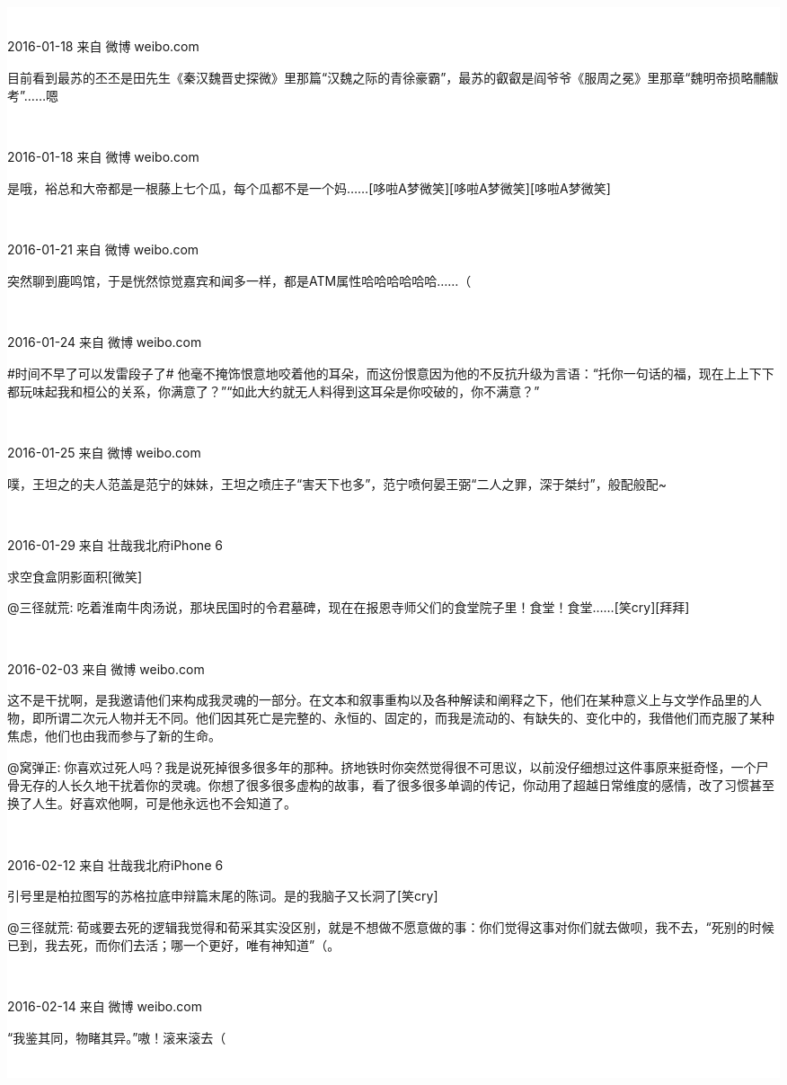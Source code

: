 <br/>

2016-01-18 来自 微博 weibo.com

目前看到最苏的丕丕是田先生《秦汉魏晋史探微》里那篇“汉魏之际的青徐豪霸”，最苏的叡叡是阎爷爷《服周之冕》里那章“魏明帝损略黼黻考”……嗯

<br/>

2016-01-18 来自 微博 weibo.com

是哦，裕总和大帝都是一根藤上七个瓜，每个瓜都不是一个妈……[哆啦A梦微笑]\[哆啦A梦微笑][哆啦A梦微笑]

<br/>

2016-01-21 来自 微博 weibo.com

突然聊到鹿鸣馆，于是恍然惊觉嘉宾和闻多一样，都是ATM属性哈哈哈哈哈哈……（

<br/>

2016-01-24 来自 微博 weibo.com

#时间不早了可以发雷段子了# 他毫不掩饰恨意地咬着他的耳朵，而这份恨意因为他的不反抗升级为言语：“托你一句话的福，现在上上下下都玩味起我和桓公的关系，你满意了？”“如此大约就无人料得到这耳朵是你咬破的，你不满意？”

<br/>

2016-01-25 来自 微博 weibo.com

噗，王坦之的夫人范盖是范宁的妹妹，王坦之喷庄子“害天下也多”，范宁喷何晏王弼“二人之罪，深于桀纣”，般配般配~

<br/>

2016-01-29 来自 壮哉我北府iPhone 6

求空食盒阴影面积[微笑]

@三径就荒: 吃着淮南牛肉汤说，那块民国时的令君墓碑，现在在报恩寺师父们的食堂院子里！食堂！食堂……\[笑cry][拜拜] 

<br/>

2016-02-03 来自 微博 weibo.com

这不是干扰啊，是我邀请他们来构成我灵魂的一部分。在文本和叙事重构以及各种解读和阐释之下，他们在某种意义上与文学作品里的人物，即所谓二次元人物并无不同。他们因其死亡是完整的、永恒的、固定的，而我是流动的、有缺失的、变化中的，我借他们而克服了某种焦虑，他们也由我而参与了新的生命。

@窝弹正: 你喜欢过死人吗？我是说死掉很多很多年的那种。挤地铁时你突然觉得很不可思议，以前没仔细想过这件事原来挺奇怪，一个尸骨无存的人长久地干扰着你的灵魂。你想了很多很多虚构的故事，看了很多很多单调的传记，你动用了超越日常维度的感情，改了习惯甚至换了人生。好喜欢他啊，可是他永远也不会知道了。

<br/>

2016-02-12 来自 壮哉我北府iPhone 6

引号里是柏拉图写的苏格拉底申辩篇末尾的陈词。是的我脑子又长洞了[笑cry]

@三径就荒: 荀彧要去死的逻辑我觉得和荀采其实没区别，就是不想做不愿意做的事：你们觉得这事对你们就去做呗，我不去，“死别的时候已到，我去死，而你们去活；哪一个更好，唯有神知道”（。

<br/>

2016-02-14 来自 微博 weibo.com

“我鉴其同，物睹其异。”嗷！滚来滚去（

<br/>
